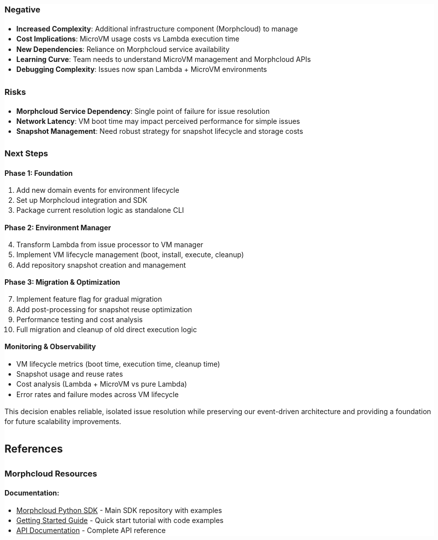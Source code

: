 ### Negative

- **Increased Complexity**: Additional infrastructure component (Morphcloud) to manage
- **Cost Implications**: MicroVM usage costs vs Lambda execution time
- **New Dependencies**: Reliance on Morphcloud service availability
- **Learning Curve**: Team needs to understand MicroVM management and Morphcloud APIs
- **Debugging Complexity**: Issues now span Lambda + MicroVM environments

### Risks

- **Morphcloud Service Dependency**: Single point of failure for issue resolution
- **Network Latency**: VM boot time may impact perceived performance for simple issues
- **Snapshot Management**: Need robust strategy for snapshot lifecycle and storage costs

### Next Steps

**Phase 1: Foundation**

1. Add new domain events for environment lifecycle
2. Set up Morphcloud integration and SDK
3. Package current resolution logic as standalone CLI

**Phase 2: Environment Manager**

4. Transform Lambda from issue processor to VM manager
5. Implement VM lifecycle management (boot, install, execute, cleanup)
6. Add repository snapshot creation and management

**Phase 3: Migration & Optimization**

7. Implement feature flag for gradual migration
8. Add post-processing for snapshot reuse optimization
9. Performance testing and cost analysis
10. Full migration and cleanup of old direct execution logic

**Monitoring & Observability**

- VM lifecycle metrics (boot time, execution time, cleanup time)
- Snapshot usage and reuse rates
- Cost analysis (Lambda + MicroVM vs pure Lambda)
- Error rates and failure modes across VM lifecycle

This decision enables reliable, isolated issue resolution while preserving our event-driven architecture and providing a
foundation for future scalability improvements.

## References

### Morphcloud Resources

**Documentation:**

- [Morphcloud Python SDK](https://github.com/morph-labs/morph-python-sdk) - Main SDK repository with examples
- [Getting Started Guide](https://cloud.morph.so/docs/developers) - Quick start tutorial with code examples
- [API Documentation](https://cloud.morph.so/docs/api-reference) - Complete API reference
